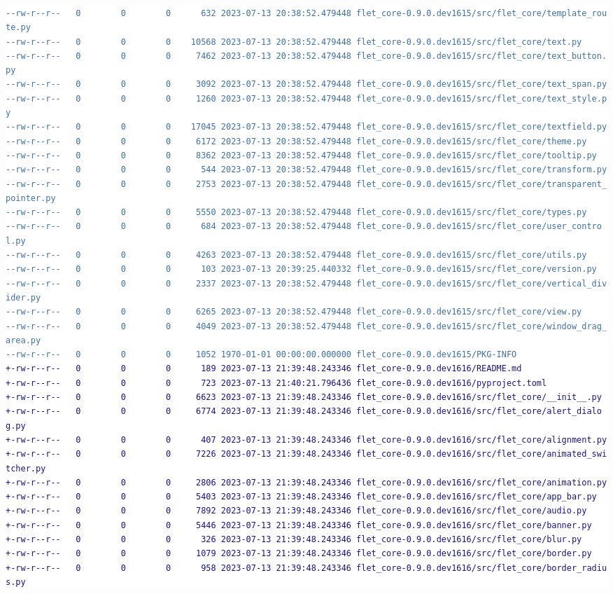 ```diff
--rw-r--r--   0        0        0      632 2023-07-13 20:38:52.479448 flet_core-0.9.0.dev1615/src/flet_core/template_route.py
--rw-r--r--   0        0        0    10568 2023-07-13 20:38:52.479448 flet_core-0.9.0.dev1615/src/flet_core/text.py
--rw-r--r--   0        0        0     7462 2023-07-13 20:38:52.479448 flet_core-0.9.0.dev1615/src/flet_core/text_button.py
--rw-r--r--   0        0        0     3092 2023-07-13 20:38:52.479448 flet_core-0.9.0.dev1615/src/flet_core/text_span.py
--rw-r--r--   0        0        0     1260 2023-07-13 20:38:52.479448 flet_core-0.9.0.dev1615/src/flet_core/text_style.py
--rw-r--r--   0        0        0    17045 2023-07-13 20:38:52.479448 flet_core-0.9.0.dev1615/src/flet_core/textfield.py
--rw-r--r--   0        0        0     6172 2023-07-13 20:38:52.479448 flet_core-0.9.0.dev1615/src/flet_core/theme.py
--rw-r--r--   0        0        0     8362 2023-07-13 20:38:52.479448 flet_core-0.9.0.dev1615/src/flet_core/tooltip.py
--rw-r--r--   0        0        0      544 2023-07-13 20:38:52.479448 flet_core-0.9.0.dev1615/src/flet_core/transform.py
--rw-r--r--   0        0        0     2753 2023-07-13 20:38:52.479448 flet_core-0.9.0.dev1615/src/flet_core/transparent_pointer.py
--rw-r--r--   0        0        0     5550 2023-07-13 20:38:52.479448 flet_core-0.9.0.dev1615/src/flet_core/types.py
--rw-r--r--   0        0        0      684 2023-07-13 20:38:52.479448 flet_core-0.9.0.dev1615/src/flet_core/user_control.py
--rw-r--r--   0        0        0     4263 2023-07-13 20:38:52.479448 flet_core-0.9.0.dev1615/src/flet_core/utils.py
--rw-r--r--   0        0        0      103 2023-07-13 20:39:25.440332 flet_core-0.9.0.dev1615/src/flet_core/version.py
--rw-r--r--   0        0        0     2337 2023-07-13 20:38:52.479448 flet_core-0.9.0.dev1615/src/flet_core/vertical_divider.py
--rw-r--r--   0        0        0     6265 2023-07-13 20:38:52.479448 flet_core-0.9.0.dev1615/src/flet_core/view.py
--rw-r--r--   0        0        0     4049 2023-07-13 20:38:52.479448 flet_core-0.9.0.dev1615/src/flet_core/window_drag_area.py
--rw-r--r--   0        0        0     1052 1970-01-01 00:00:00.000000 flet_core-0.9.0.dev1615/PKG-INFO
+-rw-r--r--   0        0        0      189 2023-07-13 21:39:48.243346 flet_core-0.9.0.dev1616/README.md
+-rw-r--r--   0        0        0      723 2023-07-13 21:40:21.796436 flet_core-0.9.0.dev1616/pyproject.toml
+-rw-r--r--   0        0        0     6623 2023-07-13 21:39:48.243346 flet_core-0.9.0.dev1616/src/flet_core/__init__.py
+-rw-r--r--   0        0        0     6774 2023-07-13 21:39:48.243346 flet_core-0.9.0.dev1616/src/flet_core/alert_dialog.py
+-rw-r--r--   0        0        0      407 2023-07-13 21:39:48.243346 flet_core-0.9.0.dev1616/src/flet_core/alignment.py
+-rw-r--r--   0        0        0     7226 2023-07-13 21:39:48.243346 flet_core-0.9.0.dev1616/src/flet_core/animated_switcher.py
+-rw-r--r--   0        0        0     2806 2023-07-13 21:39:48.243346 flet_core-0.9.0.dev1616/src/flet_core/animation.py
+-rw-r--r--   0        0        0     5403 2023-07-13 21:39:48.243346 flet_core-0.9.0.dev1616/src/flet_core/app_bar.py
+-rw-r--r--   0        0        0     7892 2023-07-13 21:39:48.243346 flet_core-0.9.0.dev1616/src/flet_core/audio.py
+-rw-r--r--   0        0        0     5446 2023-07-13 21:39:48.243346 flet_core-0.9.0.dev1616/src/flet_core/banner.py
+-rw-r--r--   0        0        0      326 2023-07-13 21:39:48.243346 flet_core-0.9.0.dev1616/src/flet_core/blur.py
+-rw-r--r--   0        0        0     1079 2023-07-13 21:39:48.243346 flet_core-0.9.0.dev1616/src/flet_core/border.py
+-rw-r--r--   0        0        0      958 2023-07-13 21:39:48.243346 flet_core-0.9.0.dev1616/src/flet_core/border_radius.py
```